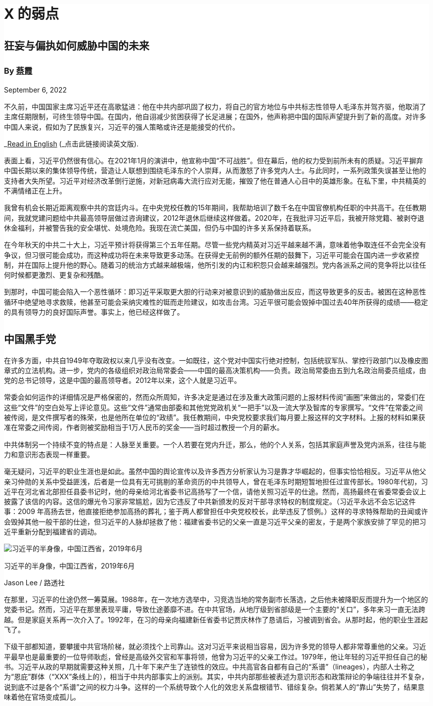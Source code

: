# X 的弱点

## 狂妄与偏执如何威胁中国的未来

### By [蔡霞](https://www.foreignaffairs.com/china/xijinpingderuodian#author-info)

September 6, 2022

不久前，中国国家主席习近平还在高歌猛进：他在中共内部巩固了权力，将自己的官方地位与中共标志性领导人毛泽东并驾齐驱，他取消了主席任期限制，可终生领导中国。在国内，他自诩减少贫困获得了长足进展；在国外，他声称把中国的国际声望提升到了新的高度。对许多中国人来说，假如为了民族复兴，习近平的强人策略或许还是能接受的代价。 

_[Read in English](https://www.foreignaffairs.com/china/xi-jinping-china-weakness-hubris-paranoia-threaten-future) (_点击此链接阅读英文版).

表面上看，习近平仍然很有信心。在2021年1月的演讲中，他宣称中国“不可战胜”。但在幕后，他的权力受到前所未有的质疑。习近平摒弃中国长期以来的集体领导传统，营造让人联想到围绕毛泽东的个人崇拜，从而激怒了许多党内人士。与此同时，一系列政策失误甚至让他的支持者大失所望。习近平对经济改革倒行逆施，对新冠病毒大流行应对无能，摧毁了他在普通人心目中的英雄形象。在私下里，中共精英的不满情绪正在上升。 

我曾有机会长期近距离观察中共的宫廷内斗。在中央党校任教的15年期间，我帮助培训了数千名在中国官僚机构任职的中共高干。在任教期间，我就党建问题给中共最高领导层做过咨询建议，2012年退休后继续这样做着。2020年，在我批评习近平后，我被开除党籍、被剥夺退休金福利，并被警告我的安全堪忧、处境危险。我现在流亡美国，但仍与中国的许多关系保持着联系。 

在今年秋天的中共二十大上，习近平预计将获得第三个五年任期。尽管一些党内精英对习近平越来越不满，意味着他争取连任不会完全没有争议，但习很可能会成功，而这种成功将在未来导致更多动荡。在获得史无前例的额外任期的鼓舞下，习近平可能会在国内进一步收紧控制，并在国际上提升他的野心。随着习的统治方式越来越极端，他所引发的内讧和积怨只会越来越强烈。党内各派系之间的竞争将比以往任何时候都更激烈、更复杂和残酷。 

到那时，中国可能会陷入一个恶性循环：即习近平采取更大胆的行动来对被意识到的威胁做出反应，而这导致更多的反击。被困在这种恶性循环中绝望地寻求救赎，他甚至可能会采纳灾难性的铤而走险建议，如攻击台湾。习近平很可能会毁掉中国过去40年所获得的成绩——稳定的具有领导力的良好国际声誉。事实上，他已经这样做了。 

## 中国黑手党 

在许多方面，中共自1949年夺取政权以来几乎没有改变。一如既往，这个党对中国实行绝对控制，包括统驭军队、掌控行政部门以及橡皮图章式的立法机构。进一步，党内的各级组织对政治局常委会——中国的最高决策机构——负责。政治局常委由五到九名政治局委员组成，由党的总书记领导，这是中国的最高领导者。2012年以来，这个人就是习近平。 

常委会如何运作的详细情况是严格保密的，然而众所周知，许多决定是通过在涉及重大政策问题的上报材料传阅“画圈”来做出的，常委们在这些“文件”的空白处写上评论意见。这些“文件”通常由部委和其他党党政机关“一把手”以及一流大学及智库的专家撰写。“文件”在常委之间被传阅，是文件撰写者的殊荣，也是他所在单位的“政绩”。我任教期间，中央党校要求我们每月要上报这样的文字材料。上报的材料如果获准在常委之间传阅，作者则被奖励相当于1万人民币的奖金——当时超过教授一个月的薪水。 

中共体制另一个持续不变的特点是：人脉至关重要。一个人若要在党内升迁，那么，他的个人关系，包括其家庭声誉及党内派系，往往与能力和意识形态表现一样重要。 

毫无疑问，习近平的职业生涯也是如此。虽然中国的舆论宣传以及许多西方分析家认为习是靠才华崛起的，但事实恰恰相反。习近平从他父亲习仲勋的关系中受益匪浅，后者是一位具有无可挑剔的革命资历的中共领导人，曾在毛泽东时期短暂地担任过宣传部长。1980年代初，习近平在河北省北部担任县委书记时，他的母亲给河北省委书记高扬写了一个信，请他关照习近平的仕途。然而，高扬最终在省委常委会议上披露了该信的内容。这信的爆光令习家非常尴尬，因为它违反了中共新颁发的反对干部寻求特权的制度规定。（习近平永远不会忘记这件事：2009 年高扬去世，他直接拒绝参加高扬的葬礼；鉴于两人都曾担任中央党校校长，此举违反了惯例。）这样的寻求特殊帮助的丑闻或许会毁掉其他一般干部的仕途，但习近平的人脉却拯救了他：福建省委书记的父亲一直是习近平父亲的密友，于是两个家族安排了罕见的把习近平重新分配到福建省的调动。 

![习近平的半身像，中国江西省，2019年6月](https://cdn-live.foreignaffairs.com/sites/default/files/styles/large_1x/public/images/2022/09/04/WAYLiQwE.jpeg?itok=7c31n_ei)

习近平的半身像，中国江西省，2019年6月

Jason Lee / 路透社

在那里，习近平的仕途仍然一筹莫展。1988年，在一次地方选举中，习竞选当地的常务副市长落选，之后他未被降职反而提升为一个地区的党委书记。然而，习近平在那里表现平庸，导致仕途萎靡不进。在中共官场，从地厅级到省部级是一个主要的“关口”，多年来习一直无法跨越。但是家庭关系再一次介入了。1992年，在习的母亲向福建新任省委书记贾庆林作了恳请后，习被调到省会。从那时起，他的职业生涯起飞了。 

下级干部都知道，要攀援中共官场阶梯，就必须找个上司靠山。这对习近平来说相当容易，因为许多党的领导人都非常尊重他的父亲。习近平最早也是最重要的一位导师耿彪，曾经是高级外交官和军事将领，他曾为习近平的父亲工作过。1979年，他让年轻的习近平担任自己的秘书。习近平从政的早期就需要这种关照，几十年下来产生了连锁性的效应。中共高官各自都有自己的“系谱”（lineages），内部人士称之为“恩庇”群体（“XXX”条线上的），相当于中共内部事实上的派别。其实，中共内部那些被表述为意识形态和政策辩论的争端往往并不复杂，说到底不过是各个“系谱”之间的权力斗争。这样的一个系统导致个人化的效忠关系盘根错节、错综复杂。倘若某人的“靠山”失势了，结果意味着他在官场变成孤儿。 
